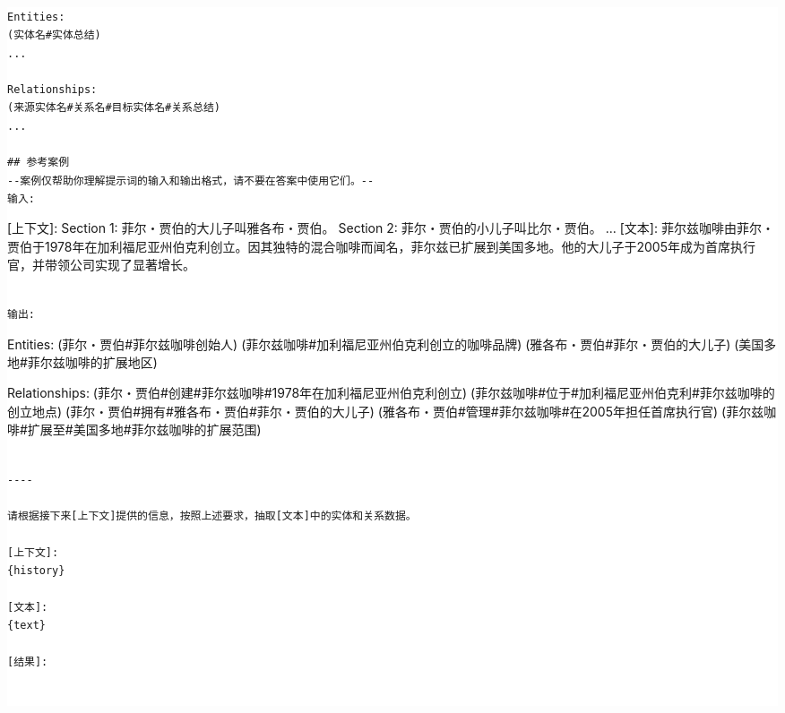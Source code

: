 ```
Entities:
(实体名#实体总结)
...

Relationships:
(来源实体名#关系名#目标实体名#关系总结)
...

## 参考案例
--案例仅帮助你理解提示词的输入和输出格式，请不要在答案中使用它们。--
输入:
```
[上下文]:
Section 1:
菲尔・贾伯的大儿子叫雅各布・贾伯。
Section 2:
菲尔・贾伯的小儿子叫比尔・贾伯。
...
[文本]:
菲尔兹咖啡由菲尔・贾伯于1978年在加利福尼亚州伯克利创立。因其独特的混合咖啡而闻名，菲尔兹已扩展到美国多地。他的大儿子于2005年成为首席执行官，并带领公司实现了显著增长。
```

输出:
```
Entities:
(菲尔・贾伯#菲尔兹咖啡创始人)
(菲尔兹咖啡#加利福尼亚州伯克利创立的咖啡品牌)
(雅各布・贾伯#菲尔・贾伯的大儿子)
(美国多地#菲尔兹咖啡的扩展地区)

Relationships:
(菲尔・贾伯#创建#菲尔兹咖啡#1978年在加利福尼亚州伯克利创立)
(菲尔兹咖啡#位于#加利福尼亚州伯克利#菲尔兹咖啡的创立地点)
(菲尔・贾伯#拥有#雅各布・贾伯#菲尔・贾伯的大儿子)
(雅各布・贾伯#管理#菲尔兹咖啡#在2005年担任首席执行官)
(菲尔兹咖啡#扩展至#美国多地#菲尔兹咖啡的扩展范围)
```

----

请根据接下来[上下文]提供的信息，按照上述要求，抽取[文本]中的实体和关系数据。

[上下文]:
{history}

[文本]:
{text}

[结果]:



```
